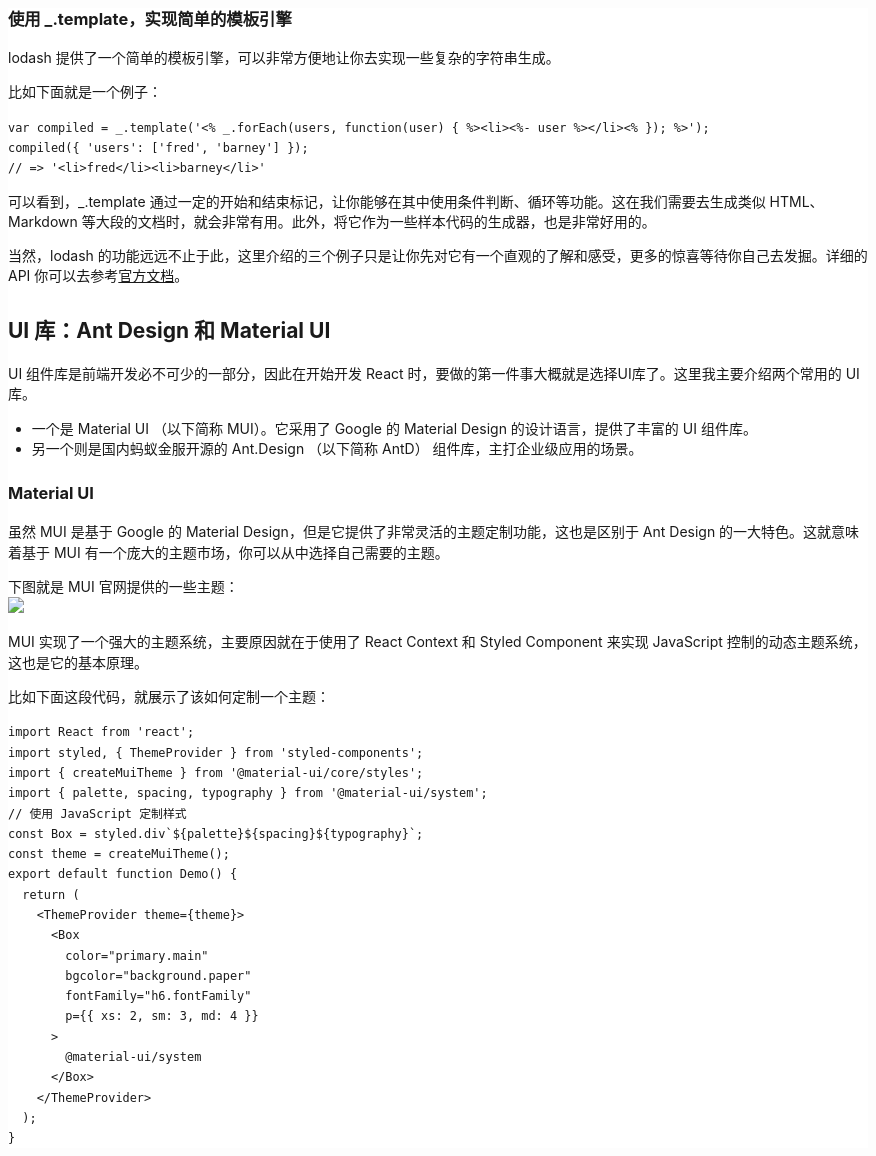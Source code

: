 ### 使用 \_.template，实现简单的模板引擎

lodash 提供了一个简单的模板引擎，可以非常方便地让你去实现一些复杂的字符串生成。

比如下面就是一个例子：

```
var compiled = _.template('<% _.forEach(users, function(user) { %><li><%- user %></li><% }); %>');
compiled({ 'users': ['fred', 'barney'] });
// => '<li>fred</li><li>barney</li>'
```

可以看到，\_.template 通过一定的开始和结束标记，让你能够在其中使用条件判断、循环等功能。这在我们需要去生成类似 HTML、Markdown 等大段的文档时，就会非常有用。此外，将它作为一些样本代码的生成器，也是非常好用的。

当然，lodash 的功能远远不止于此，这里介绍的三个例子只是让你先对它有一个直观的了解和感受，更多的惊喜等待你自己去发掘。详细的 API 你可以去参考[官方文档](https://lodash.com/)。

## UI 库：Ant Design 和 Material UI

UI 组件库是前端开发必不可少的一部分，因此在开始开发 React 时，要做的第一件事大概就是选择UI库了。这里我主要介绍两个常用的 UI 库。

- 一个是 Material UI （以下简称 MUI）。它采用了 Google 的 Material Design 的设计语言，提供了丰富的 UI 组件库。
- 另一个则是国内蚂蚁金服开源的 Ant.Design （以下简称 AntD） 组件库，主打企业级应用的场景。

### Material UI

虽然 MUI 是基于 Google 的 Material Design，但是它提供了非常灵活的主题定制功能，这也是区别于 Ant Design 的一大特色。这就意味着基于 MUI 有一个庞大的主题市场，你可以从中选择自己需要的主题。

下图就是 MUI 官网提供的一些主题：  
![](https://static001.geekbang.org/resource/image/d3/fd/d3576175e4c01636369305a56c5dbcfd.png?wh=1784x1050)

MUI 实现了一个强大的主题系统，主要原因就在于使用了 React Context 和 Styled Component 来实现 JavaScript 控制的动态主题系统，这也是它的基本原理。

比如下面这段代码，就展示了该如何定制一个主题：

```
import React from 'react';
import styled, { ThemeProvider } from 'styled-components';
import { createMuiTheme } from '@material-ui/core/styles';
import { palette, spacing, typography } from '@material-ui/system';
// 使用 JavaScript 定制样式
const Box = styled.div`${palette}${spacing}${typography}`;
const theme = createMuiTheme();
export default function Demo() {
  return (
    <ThemeProvider theme={theme}>
      <Box
        color="primary.main"
        bgcolor="background.paper"
        fontFamily="h6.fontFamily"
        p={{ xs: 2, sm: 3, md: 4 }}
      >
        @material-ui/system
      </Box>
    </ThemeProvider>
  );
}
```
